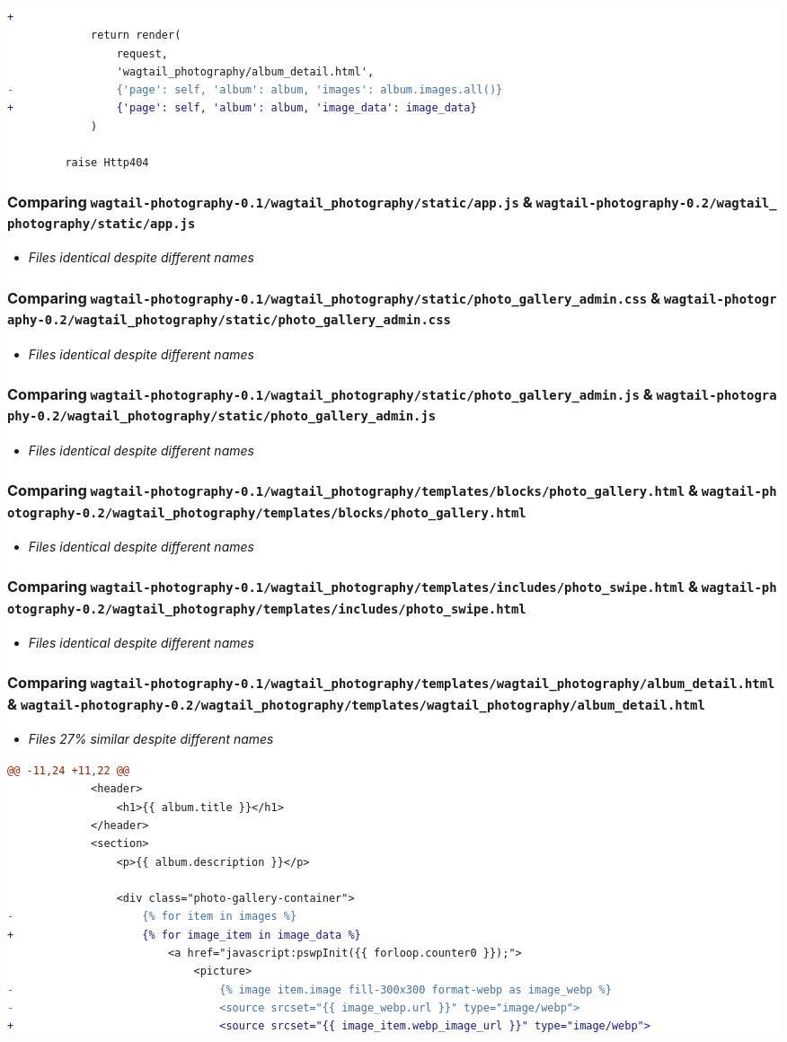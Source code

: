 ```diff
+
             return render(
                 request,
                 'wagtail_photography/album_detail.html',
-                {'page': self, 'album': album, 'images': album.images.all()}
+                {'page': self, 'album': album, 'image_data': image_data}
             )
 
         raise Http404
```

### Comparing `wagtail-photography-0.1/wagtail_photography/static/app.js` & `wagtail-photography-0.2/wagtail_photography/static/app.js`

 * *Files identical despite different names*

### Comparing `wagtail-photography-0.1/wagtail_photography/static/photo_gallery_admin.css` & `wagtail-photography-0.2/wagtail_photography/static/photo_gallery_admin.css`

 * *Files identical despite different names*

### Comparing `wagtail-photography-0.1/wagtail_photography/static/photo_gallery_admin.js` & `wagtail-photography-0.2/wagtail_photography/static/photo_gallery_admin.js`

 * *Files identical despite different names*

### Comparing `wagtail-photography-0.1/wagtail_photography/templates/blocks/photo_gallery.html` & `wagtail-photography-0.2/wagtail_photography/templates/blocks/photo_gallery.html`

 * *Files identical despite different names*

### Comparing `wagtail-photography-0.1/wagtail_photography/templates/includes/photo_swipe.html` & `wagtail-photography-0.2/wagtail_photography/templates/includes/photo_swipe.html`

 * *Files identical despite different names*

### Comparing `wagtail-photography-0.1/wagtail_photography/templates/wagtail_photography/album_detail.html` & `wagtail-photography-0.2/wagtail_photography/templates/wagtail_photography/album_detail.html`

 * *Files 27% similar despite different names*

```diff
@@ -11,24 +11,22 @@
             <header>
                 <h1>{{ album.title }}</h1>
             </header>
             <section>
                 <p>{{ album.description }}</p>
 
                 <div class="photo-gallery-container">
-                    {% for item in images %}
+                    {% for image_item in image_data %}
                         <a href="javascript:pswpInit({{ forloop.counter0 }});">
                             <picture>
-                                {% image item.image fill-300x300 format-webp as image_webp %}
-                                <source srcset="{{ image_webp.url }}" type="image/webp">
+                                <source srcset="{{ image_item.webp_image_url }}" type="image/webp">
```